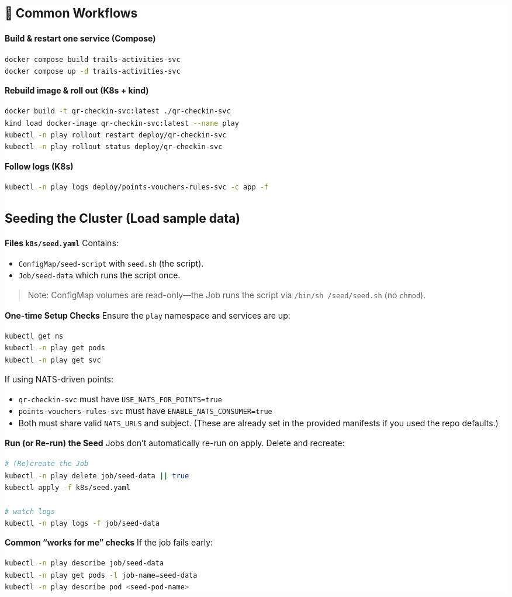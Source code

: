 ## 🔁 Common Workflows
**Build & restart one service (Compose)**
```bash
docker compose build trails-activities-svc
docker compose up -d trails-activities-svc
```

**Rebuild image & roll out (K8s + kind)**
```bash
docker build -t qr-checkin-svc:latest ./qr-checkin-svc
kind load docker-image qr-checkin-svc:latest --name play
kubectl -n play rollout restart deploy/qr-checkin-svc
kubectl -n play rollout status deploy/qr-checkin-svc
```

**Follow logs (K8s)**
```bash
kubectl -n play logs deploy/points-vouchers-rules-svc -c app -f
```

## Seeding the Cluster (Load sample data)
**Files `k8s/seed.yaml`**
Contains:
- `ConfigMap/seed-script` with `seed.sh` (the script).
- `Job/seed-data` which runs the script once.

> Note: ConfigMap volumes are read-only—the Job runs the script via `/bin/sh /seed/seed.sh` (no `chmod`).

**One-time Setup Checks**
Ensure the `play` namespace and services are up:
```bash
kubectl get ns
kubectl -n play get pods
kubectl -n play get svc
```
If using NATS-driven points:
- `qr-checkin-svc` must have `USE_NATS_FOR_POINTS=true`
- `points-vouchers-rules-svc` must have `ENABLE_NATS_CONSUMER=true`
- Both must share valid `NATS_URLS` and subject.
(These are already set in the provided manifests if you used the repo defaults.)

**Run (or Re-run) the Seed**
Jobs don’t automatically re-run on apply. Delete and recreate:
```bash
# (Re)create the Job
kubectl -n play delete job/seed-data || true
kubectl apply -f k8s/seed.yaml

# watch logs
kubectl -n play logs -f job/seed-data
```

**Common “works for me” checks**
If the job fails early:
```bash
kubectl -n play describe job/seed-data
kubectl -n play get pods -l job-name=seed-data
kubectl -n play describe pod <seed-pod-name>
```
